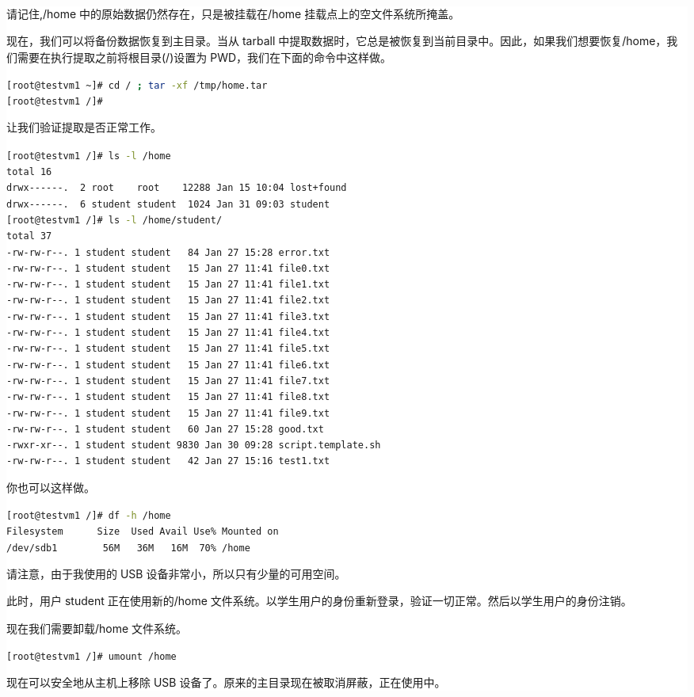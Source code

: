 请记住,/home 中的原始数据仍然存在，只是被挂载在/home 挂载点上的空文件系统所掩盖。

现在，我们可以将备份数据恢复到主目录。当从 tarball 中提取数据时，它总是被恢复到当前目录中。因此，如果我们想要恢复/home，我们需要在执行提取之前将根目录(/)设置为 PWD，我们在下面的命令中这样做。

```sh
[root@testvm1 ~]# cd / ; tar -xf /tmp/home.tar
[root@testvm1 /]#

```

让我们验证提取是否正常工作。

```sh
[root@testvm1 /]# ls -l /home
total 16
drwx------.  2 root    root    12288 Jan 15 10:04 lost+found
drwx------.  6 student student  1024 Jan 31 09:03 student
[root@testvm1 /]# ls -l /home/student/
total 37
-rw-rw-r--. 1 student student   84 Jan 27 15:28 error.txt
-rw-rw-r--. 1 student student   15 Jan 27 11:41 file0.txt
-rw-rw-r--. 1 student student   15 Jan 27 11:41 file1.txt
-rw-rw-r--. 1 student student   15 Jan 27 11:41 file2.txt
-rw-rw-r--. 1 student student   15 Jan 27 11:41 file3.txt
-rw-rw-r--. 1 student student   15 Jan 27 11:41 file4.txt
-rw-rw-r--. 1 student student   15 Jan 27 11:41 file5.txt
-rw-rw-r--. 1 student student   15 Jan 27 11:41 file6.txt
-rw-rw-r--. 1 student student   15 Jan 27 11:41 file7.txt
-rw-rw-r--. 1 student student   15 Jan 27 11:41 file8.txt
-rw-rw-r--. 1 student student   15 Jan 27 11:41 file9.txt
-rw-rw-r--. 1 student student   60 Jan 27 15:28 good.txt
-rwxr-xr--. 1 student student 9830 Jan 30 09:28 script.template.sh
-rw-rw-r--. 1 student student   42 Jan 27 15:16 test1.txt

```

你也可以这样做。

```sh
[root@testvm1 /]# df -h /home
Filesystem      Size  Used Avail Use% Mounted on
/dev/sdb1        56M   36M   16M  70% /home

```

请注意，由于我使用的 USB 设备非常小，所以只有少量的可用空间。

此时，用户 student 正在使用新的/home 文件系统。以学生用户的身份重新登录，验证一切正常。然后以学生用户的身份注销。

现在我们需要卸载/home 文件系统。

```sh
[root@testvm1 /]# umount /home

```

现在可以安全地从主机上移除 USB 设备了。原来的主目录现在被取消屏蔽，正在使用中。
